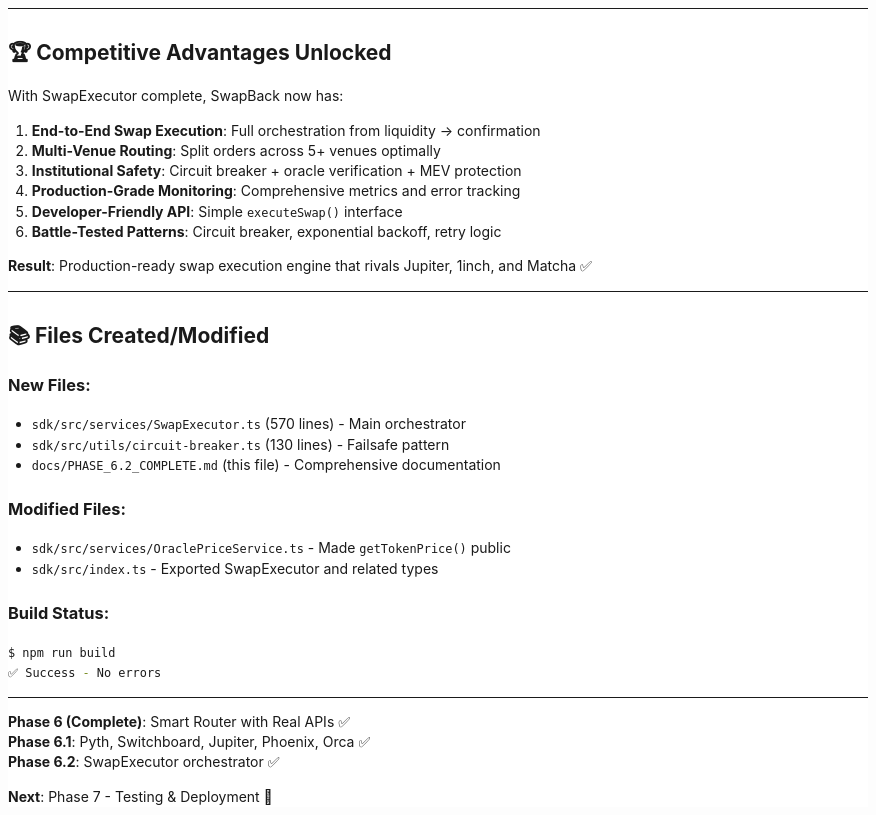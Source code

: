 
---

## 🏆 Competitive Advantages Unlocked

With SwapExecutor complete, SwapBack now has:

1. **End-to-End Swap Execution**: Full orchestration from liquidity → confirmation
2. **Multi-Venue Routing**: Split orders across 5+ venues optimally
3. **Institutional Safety**: Circuit breaker + oracle verification + MEV protection
4. **Production-Grade Monitoring**: Comprehensive metrics and error tracking
5. **Developer-Friendly API**: Simple `executeSwap()` interface
6. **Battle-Tested Patterns**: Circuit breaker, exponential backoff, retry logic

**Result**: Production-ready swap execution engine that rivals Jupiter, 1inch, and Matcha ✅

---

## 📚 Files Created/Modified

### New Files:
- `sdk/src/services/SwapExecutor.ts` (570 lines) - Main orchestrator
- `sdk/src/utils/circuit-breaker.ts` (130 lines) - Failsafe pattern
- `docs/PHASE_6.2_COMPLETE.md` (this file) - Comprehensive documentation

### Modified Files:
- `sdk/src/services/OraclePriceService.ts` - Made `getTokenPrice()` public
- `sdk/src/index.ts` - Exported SwapExecutor and related types

### Build Status:
```bash
$ npm run build
✅ Success - No errors
```

---

**Phase 6 (Complete)**: Smart Router with Real APIs ✅  
**Phase 6.1**: Pyth, Switchboard, Jupiter, Phoenix, Orca ✅  
**Phase 6.2**: SwapExecutor orchestrator ✅  

**Next**: Phase 7 - Testing & Deployment 🚀
